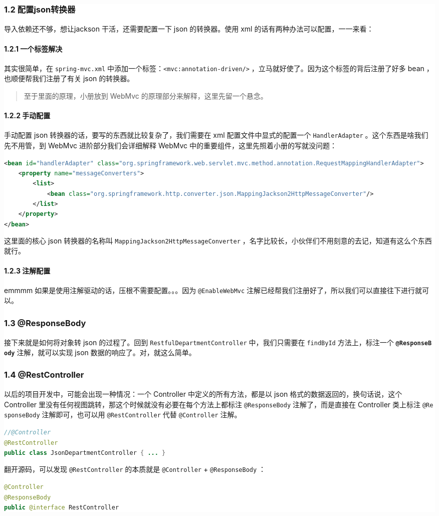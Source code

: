 ### 1.2 配置json转换器

导入依赖还不够，想让jackson 干活，还需要配置一下 json 的转换器。使用 xml 的话有两种办法可以配置，一一来看：

#### 1.2.1 一个标签解决

其实很简单，在 `spring-mvc.xml` 中添加一个标签：`<mvc:annotation-driven/>` ，立马就好使了。因为这个标签的背后注册了好多 bean ，也顺便帮我们注册了有关 json 的转换器。

> 至于里面的原理，小册放到 WebMvc 的原理部分来解释，这里先留一个悬念。

#### 1.2.2 手动配置

手动配置 json 转换器的话，要写的东西就比较复杂了，我们需要在 xml 配置文件中显式的配置一个 `HandlerAdapter` 。这个东西是啥我们先不用管，到 WebMvc 进阶部分我们会详细解释 WebMvc 中的重要组件，这里先照着小册的写就没问题：

```xml
<bean id="handlerAdapter" class="org.springframework.web.servlet.mvc.method.annotation.RequestMappingHandlerAdapter">
    <property name="messageConverters">
        <list>
            <bean class="org.springframework.http.converter.json.MappingJackson2HttpMessageConverter"/>
        </list>
    </property>
</bean>
```

这里面的核心 json 转换器的名称叫 `MappingJackson2HttpMessageConverter` ，名字比较长，小伙伴们不用刻意的去记，知道有这么个东西就行。

#### 1.2.3 注解配置

emmmm 如果是使用注解驱动的话，压根不需要配置。。。因为 `@EnableWebMvc` 注解已经帮我们注册好了，所以我们可以直接往下进行就可以。

### 1.3 @ResponseBody

接下来就是如何将对象转 json 的过程了。回到 `RestfulDepartmentController` 中，我们只需要在 `findById` 方法上，标注一个 **`@ResponseBody`** 注解，就可以实现 json 数据的响应了。对，就这么简单。

### 1.4 @RestController

以后的项目开发中，可能会出现一种情况：一个 Controller 中定义的所有方法，都是以 json 格式的数据返回的，换句话说，这个 Controller 里没有任何视图跳转，那这个时候就没有必要在每个方法上都标注 `@ResponseBody` 注解了，而是直接在 Controller 类上标注 `@ResponseBody` 注解即可，也可以用 `@RestController` 代替 `@Controller` 注解。

```java
//@Controller
@RestController
public class JsonDepartmentController { ... }
```

翻开源码，可以发现 `@RestController` 的本质就是 `@Controller` + `@ResponseBody` ：

```java
@Controller
@ResponseBody
public @interface RestController 
```
